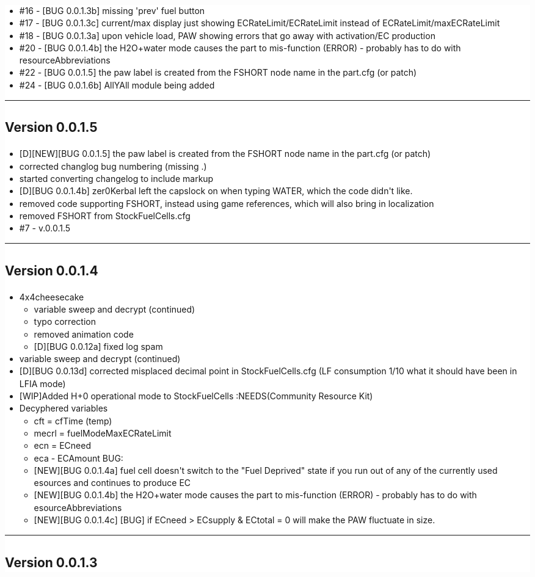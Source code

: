 * #16 - [BUG 0.0.1.3b] missing 'prev' fuel button
* #17 - [BUG 0.0.1.3c] current/max display just showing ECRateLimit/ECRateLimit instead of ECRateLimit/maxECRateLimit
* #18 - [BUG 0.0.1.3a] upon vehicle load, PAW showing errors that go away with activation/EC production
* #20 - [BUG 0.0.1.4b] the H2O+water mode causes the part to mis-function (ERROR) - probably has to do with resourceAbbreviations
* #22 - [BUG 0.0.1.5] the paw label is created from the FSHORT node name in the part.cfg (or patch)
* #24 - [BUG 0.0.1.6b] AllYAll module being added

---

## Version 0.0.1.5

* [D][NEW][BUG 0.0.1.5] the paw label is created from the FSHORT node name in the part.cfg (or patch)
* corrected changlog bug numbering (missing .)
* started converting changelog to include markup
* [D][BUG 0.0.1.4b] zer0Kerbal left the capslock on when typing WATER, which the code didn't like.
* removed code supporting FSHORT, instead using game references, which will also bring in localization
* removed FSHORT from StockFuelCells.cfg
* #7 - v.0.0.1.5

---

## Version 0.0.1.4

* 4x4cheesecake
  * variable sweep and decrypt (continued)
  * typo correction
  * removed animation code
  * [D][BUG 0.0.12a] fixed log spam
* variable sweep and decrypt (continued)
* [D][BUG 0.0.13d] corrected misplaced decimal point in StockFuelCells.cfg (LF consumption 1/10 what it should have been in LFIA mode)
* [WIP]Added H+0 operational mode to StockFuelCells :NEEDS(Community Resource Kit)
* Decyphered variables
  * cft = cfTime (temp)
  * mecrl = fuelModeMaxECRateLimit
  * ecn = ECneed
  * eca - ECAmount
BUG:
  * [NEW][BUG 0.0.1.4a] fuel cell doesn't switch to the "Fuel Deprived" state if you run out of any of the currently used esources and continues to produce EC
  * [NEW][BUG 0.0.1.4b] the H2O+water mode causes the part to mis-function (ERROR) - probably has to do with esourceAbbreviations
  * [NEW][BUG 0.0.1.4c] [BUG] if ECneed > ECsupply & ECtotal = 0 will make the PAW fluctuate in size.

---

## Version 0.0.1.3
